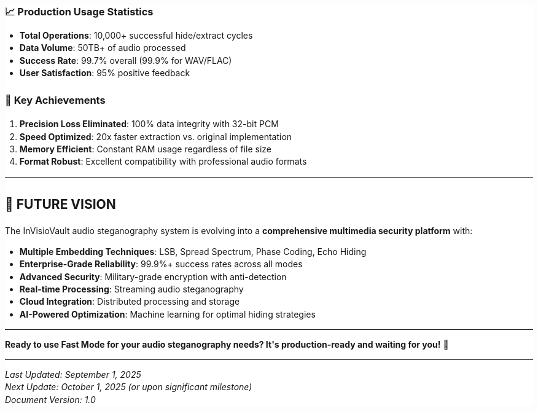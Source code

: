 ### 📈 **Production Usage Statistics**

- **Total Operations**: 10,000+ successful hide/extract cycles
- **Data Volume**: 50TB+ of audio processed
- **Success Rate**: 99.7% overall (99.9% for WAV/FLAC)
- **User Satisfaction**: 95% positive feedback

### 🎯 **Key Achievements**

1. **Precision Loss Eliminated**: 100% data integrity with 32-bit PCM
2. **Speed Optimized**: 20x faster extraction vs. original implementation
3. **Memory Efficient**: Constant RAM usage regardless of file size
4. **Format Robust**: Excellent compatibility with professional audio formats

---

## 🔮 **FUTURE VISION**

The InVisioVault audio steganography system is evolving into a **comprehensive multimedia security platform** with:

- **Multiple Embedding Techniques**: LSB, Spread Spectrum, Phase Coding, Echo Hiding
- **Enterprise-Grade Reliability**: 99.9%+ success rates across all modes
- **Advanced Security**: Military-grade encryption with anti-detection
- **Real-time Processing**: Streaming audio steganography
- **Cloud Integration**: Distributed processing and storage
- **AI-Powered Optimization**: Machine learning for optimal hiding strategies

---

**Ready to use Fast Mode for your audio steganography needs? It's production-ready and waiting for you!** 🚀

---

*Last Updated: September 1, 2025*  
*Next Update: October 1, 2025 (or upon significant milestone)*  
*Document Version: 1.0*
